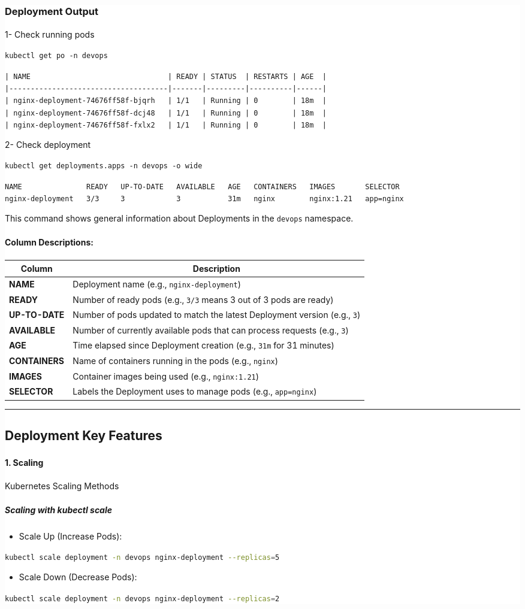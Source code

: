 ### Deployment Output

1- Check running pods
```
kubectl get po -n devops
```
```
| NAME                                | READY | STATUS  | RESTARTS | AGE  |
|-------------------------------------|-------|---------|----------|------|
| nginx-deployment-74676ff58f-bjqrh   | 1/1   | Running | 0        | 18m  |
| nginx-deployment-74676ff58f-dcj48   | 1/1   | Running | 0        | 18m  |
| nginx-deployment-74676ff58f-fxlx2   | 1/1   | Running | 0        | 18m  |
```
2- Check deployment
```
kubectl get deployments.apps -n devops -o wide
```

```
NAME               READY   UP-TO-DATE   AVAILABLE   AGE   CONTAINERS   IMAGES       SELECTOR
nginx-deployment   3/3     3            3           31m   nginx        nginx:1.21   app=nginx
```
This command shows general information about Deployments in the `devops` namespace.

#### Column Descriptions:

| Column | Description |
|--------|-------------|
| **NAME** | Deployment name (e.g., `nginx-deployment`) |
| **READY** | Number of ready pods (e.g., `3/3` means 3 out of 3 pods are ready) |
| **UP-TO-DATE** | Number of pods updated to match the latest Deployment version (e.g., `3`) |
| **AVAILABLE** | Number of currently available pods that can process requests (e.g., `3`) |
| **AGE** | Time elapsed since Deployment creation (e.g., `31m` for 31 minutes) |
| **CONTAINERS** | Name of containers running in the pods (e.g., `nginx`) |
| **IMAGES** | Container images being used (e.g., `nginx:1.21`) |
| **SELECTOR** | Labels the Deployment uses to manage pods (e.g., `app=nginx`) |
---

## Deployment Key Features
#### 1. Scaling
Kubernetes Scaling Methods
#####  Scaling with kubectl scale

* Scale Up (Increase Pods):
```bash
kubectl scale deployment -n devops nginx-deployment --replicas=5
```
* Scale Down (Decrease  Pods):
```bash
kubectl scale deployment -n devops nginx-deployment --replicas=2
```
